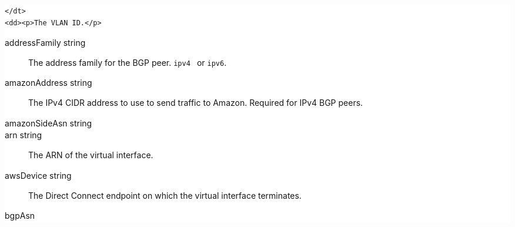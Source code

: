     </dt>
    <dd><p>The VLAN ID.</p>
</dd></dl>
</pulumi-choosable>
</div>

<div>
<pulumi-choosable type="language" values="javascript,typescript">
<dl class="resources-properties"><dt class="property-optional"
            title="Optional">
        <span id="state_addressfamily_nodejs">
<a data-swiftype-name="resource-property" data-swiftype-type="text" href="#state_addressfamily_nodejs" style="color: inherit; text-decoration: inherit;">address<wbr>Family</a>
</span>
        <span class="property-indicator"></span>
        <span class="property-type">string</span>
    </dt>
    <dd><p>The address family for the BGP peer. <code>ipv4 </code> or <code>ipv6</code>.</p>
</dd><dt class="property-optional"
            title="Optional">
        <span id="state_amazonaddress_nodejs">
<a data-swiftype-name="resource-property" data-swiftype-type="text" href="#state_amazonaddress_nodejs" style="color: inherit; text-decoration: inherit;">amazon<wbr>Address</a>
</span>
        <span class="property-indicator"></span>
        <span class="property-type">string</span>
    </dt>
    <dd><p>The IPv4 CIDR address to use to send traffic to Amazon. Required for IPv4 BGP peers.</p>
</dd><dt class="property-optional"
            title="Optional">
        <span id="state_amazonsideasn_nodejs">
<a data-swiftype-name="resource-property" data-swiftype-type="text" href="#state_amazonsideasn_nodejs" style="color: inherit; text-decoration: inherit;">amazon<wbr>Side<wbr>Asn</a>
</span>
        <span class="property-indicator"></span>
        <span class="property-type">string</span>
    </dt>
    <dd></dd><dt class="property-optional"
            title="Optional">
        <span id="state_arn_nodejs">
<a data-swiftype-name="resource-property" data-swiftype-type="text" href="#state_arn_nodejs" style="color: inherit; text-decoration: inherit;">arn</a>
</span>
        <span class="property-indicator"></span>
        <span class="property-type">string</span>
    </dt>
    <dd><p>The ARN of the virtual interface.</p>
</dd><dt class="property-optional"
            title="Optional">
        <span id="state_awsdevice_nodejs">
<a data-swiftype-name="resource-property" data-swiftype-type="text" href="#state_awsdevice_nodejs" style="color: inherit; text-decoration: inherit;">aws<wbr>Device</a>
</span>
        <span class="property-indicator"></span>
        <span class="property-type">string</span>
    </dt>
    <dd><p>The Direct Connect endpoint on which the virtual interface terminates.</p>
</dd><dt class="property-optional"
            title="Optional">
        <span id="state_bgpasn_nodejs">
<a data-swiftype-name="resource-property" data-swiftype-type="text" href="#state_bgpasn_nodejs" style="color: inherit; text-decoration: inherit;">bgp<wbr>Asn</a>
</span>
        <span class="property-indicator"></span>